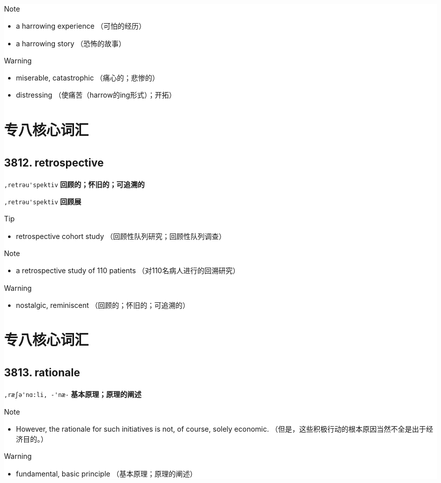 > [!NOTE]
>
> - a harrowing experience （可怕的经历）
>
> - a harrowing story （恐怖的故事）
>

> [!WARNING]
>
> - miserable, catastrophic （痛心的；悲惨的）
>
> - distressing （使痛苦（harrow的ing形式）；开拓）
>

# 专八核心词汇

## 3812. retrospective

`,retrəu'spektiv`  **回顾的；怀旧的；可追溯的**

`,retrəu'spektiv`  **回顾展**

> [!TIP]
>
> - retrospective cohort study （回顾性队列研究；回顾性队列调查）
>

> [!NOTE]
>
> - a retrospective study of 110 patients （对110名病人进行的回溯研究）
>

> [!WARNING]
>
> - nostalgic, reminiscent （回顾的；怀旧的；可追溯的）
>

# 专八核心词汇

## 3813. rationale

`,ræʃə'nɑ:li, -'næ-`  **基本原理；原理的阐述**

> [!NOTE]
>
> - However, the rationale for such initiatives is not, of course, solely economic. （但是，这些积极行动的根本原因当然不全是出于经济目的。）
>

> [!WARNING]
>
> - fundamental, basic principle （基本原理；原理的阐述）
>
